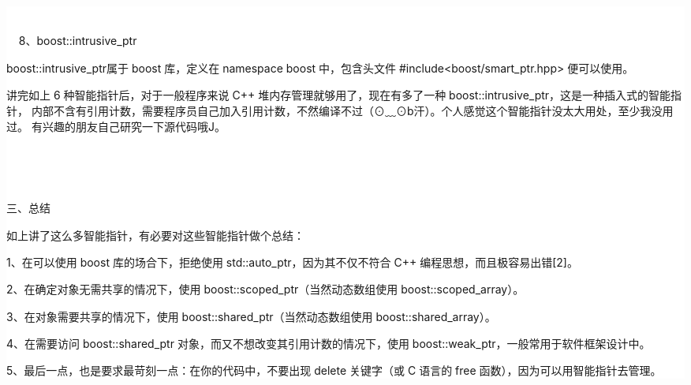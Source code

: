 

    8、boost::intrusive_ptr

boost::intrusive_ptr属于 boost 库，定义在 namespace boost 中，包含头文件 #include<boost/smart_ptr.hpp> 便可以使用。

讲完如上 6 种智能指针后，对于一般程序来说 C++ 堆内存管理就够用了，现在有多了一种 boost::intrusive_ptr，这是一种插入式的智能指针，
内部不含有引用计数，需要程序员自己加入引用计数，不然编译不过（⊙﹏⊙b汗）。个人感觉这个智能指针没太大用处，至少我没用过。
有兴趣的朋友自己研究一下源代码哦J。

 

 

三、总结

如上讲了这么多智能指针，有必要对这些智能指针做个总结：

1、在可以使用 boost 库的场合下，拒绝使用 std::auto_ptr，因为其不仅不符合 C++ 编程思想，而且极容易出错[2]。

2、在确定对象无需共享的情况下，使用 boost::scoped_ptr（当然动态数组使用 boost::scoped_array）。

3、在对象需要共享的情况下，使用 boost::shared_ptr（当然动态数组使用 boost::shared_array）。

4、在需要访问 boost::shared_ptr 对象，而又不想改变其引用计数的情况下，使用 boost::weak_ptr，一般常用于软件框架设计中。

5、最后一点，也是要求最苛刻一点：在你的代码中，不要出现 delete 关键字（或 C 语言的 free 函数），因为可以用智能指针去管理。
